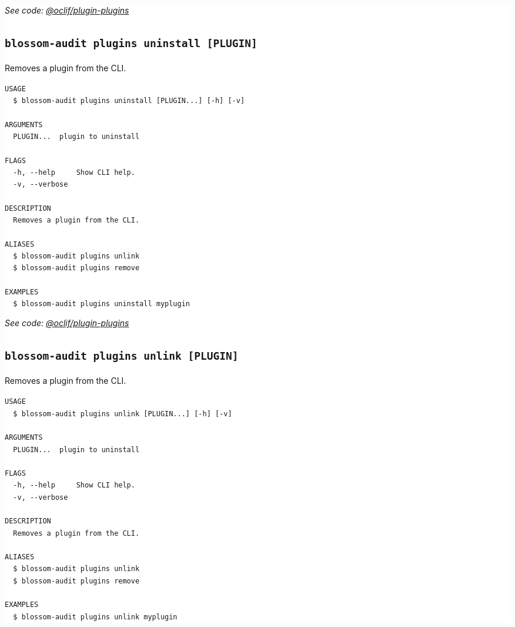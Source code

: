 _See code: [@oclif/plugin-plugins](https://github.com/oclif/plugin-plugins/blob/v5.4.24/src/commands/plugins/reset.ts)_

## `blossom-audit plugins uninstall [PLUGIN]`

Removes a plugin from the CLI.

```
USAGE
  $ blossom-audit plugins uninstall [PLUGIN...] [-h] [-v]

ARGUMENTS
  PLUGIN...  plugin to uninstall

FLAGS
  -h, --help     Show CLI help.
  -v, --verbose

DESCRIPTION
  Removes a plugin from the CLI.

ALIASES
  $ blossom-audit plugins unlink
  $ blossom-audit plugins remove

EXAMPLES
  $ blossom-audit plugins uninstall myplugin
```

_See code: [@oclif/plugin-plugins](https://github.com/oclif/plugin-plugins/blob/v5.4.24/src/commands/plugins/uninstall.ts)_

## `blossom-audit plugins unlink [PLUGIN]`

Removes a plugin from the CLI.

```
USAGE
  $ blossom-audit plugins unlink [PLUGIN...] [-h] [-v]

ARGUMENTS
  PLUGIN...  plugin to uninstall

FLAGS
  -h, --help     Show CLI help.
  -v, --verbose

DESCRIPTION
  Removes a plugin from the CLI.

ALIASES
  $ blossom-audit plugins unlink
  $ blossom-audit plugins remove

EXAMPLES
  $ blossom-audit plugins unlink myplugin
```
